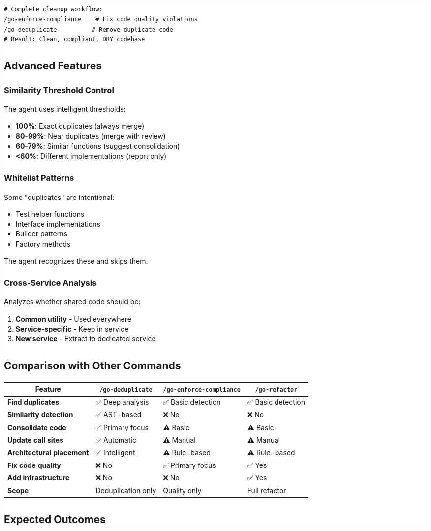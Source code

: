 ```
# Complete cleanup workflow:
/go-enforce-compliance    # Fix code quality violations
/go-deduplicate          # Remove duplicate code
# Result: Clean, compliant, DRY codebase
```

## Advanced Features

### Similarity Threshold Control
The agent uses intelligent thresholds:
- **100%**: Exact duplicates (always merge)
- **80-99%**: Near duplicates (merge with review)
- **60-79%**: Similar functions (suggest consolidation)
- **<60%**: Different implementations (report only)

### Whitelist Patterns
Some "duplicates" are intentional:
- Test helper functions
- Interface implementations
- Builder patterns
- Factory methods

The agent recognizes these and skips them.

### Cross-Service Analysis
Analyzes whether shared code should be:
1. **Common utility** - Used everywhere
2. **Service-specific** - Keep in service
3. **New service** - Extract to dedicated service

## Comparison with Other Commands

| Feature | `/go-deduplicate` | `/go-enforce-compliance` | `/go-refactor` |
|---------|-------------------|-------------------------|----------------|
| **Find duplicates** | ✅ Deep analysis | ✅ Basic detection | ✅ Basic detection |
| **Similarity detection** | ✅ AST-based | ❌ No | ❌ No |
| **Consolidate code** | ✅ Primary focus | ⚠️ Basic | ⚠️ Basic |
| **Update call sites** | ✅ Automatic | ⚠️ Manual | ⚠️ Manual |
| **Architectural placement** | ✅ Intelligent | ⚠️ Rule-based | ⚠️ Rule-based |
| **Fix code quality** | ❌ No | ✅ Primary focus | ✅ Yes |
| **Add infrastructure** | ❌ No | ❌ No | ✅ Yes |
| **Scope** | Deduplication only | Quality only | Full refactor |

## Expected Outcomes
